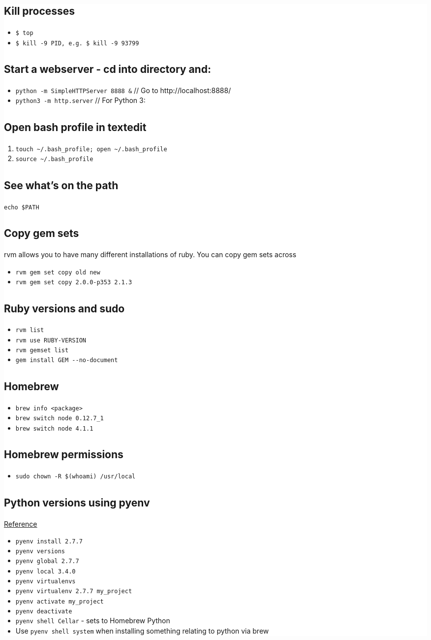 ## Kill processes
* `$ top`
* `$ kill -9 PID, e.g. $ kill -9 93799`

## Start a webserver - cd into directory and:
* `python -m SimpleHTTPServer 8888 &` // Go to http://localhost:8888/
* `python3 -m http.server` // For Python 3:

## Open bash profile in textedit
1. `touch ~/.bash_profile; open ~/.bash_profile`
2. `source ~/.bash_profile`

## See what’s on the path
`echo $PATH`

## Copy gem sets
rvm allows you to have many different installations of ruby. You can copy gem sets across

* `rvm gem set copy old new`
* `rvm gem set copy 2.0.0-p353 2.1.3`

## Ruby versions and sudo
* `rvm list`
* `rvm use RUBY-VERSION`
* `rvm gemset list`
* `gem install GEM --no-document`

## Homebrew
* `brew info <package>`
* `brew switch node 0.12.7_1`
* `brew switch node 4.1.1`

## Homebrew permissions
* `sudo chown -R $(whoami) /usr/local`

## Python versions using pyenv
[Reference](http://jespertoftkristensen.com/JTK/Blog/Entries/2014/10/27_Full_control_of_your_Python_and_Development_Environment.html)

* `pyenv install 2.7.7`
* `pyenv versions`
* `pyenv global 2.7.7`
* `pyenv local 3.4.0`
* `pyenv virtualenvs`
* `pyenv virtualenv 2.7.7 my_project`
* `pyenv activate my_project`
* `pyenv deactivate`
* `pyenv shell Cellar` - sets to Homebrew Python
*  Use `pyenv shell system` when installing something relating to python via brew
